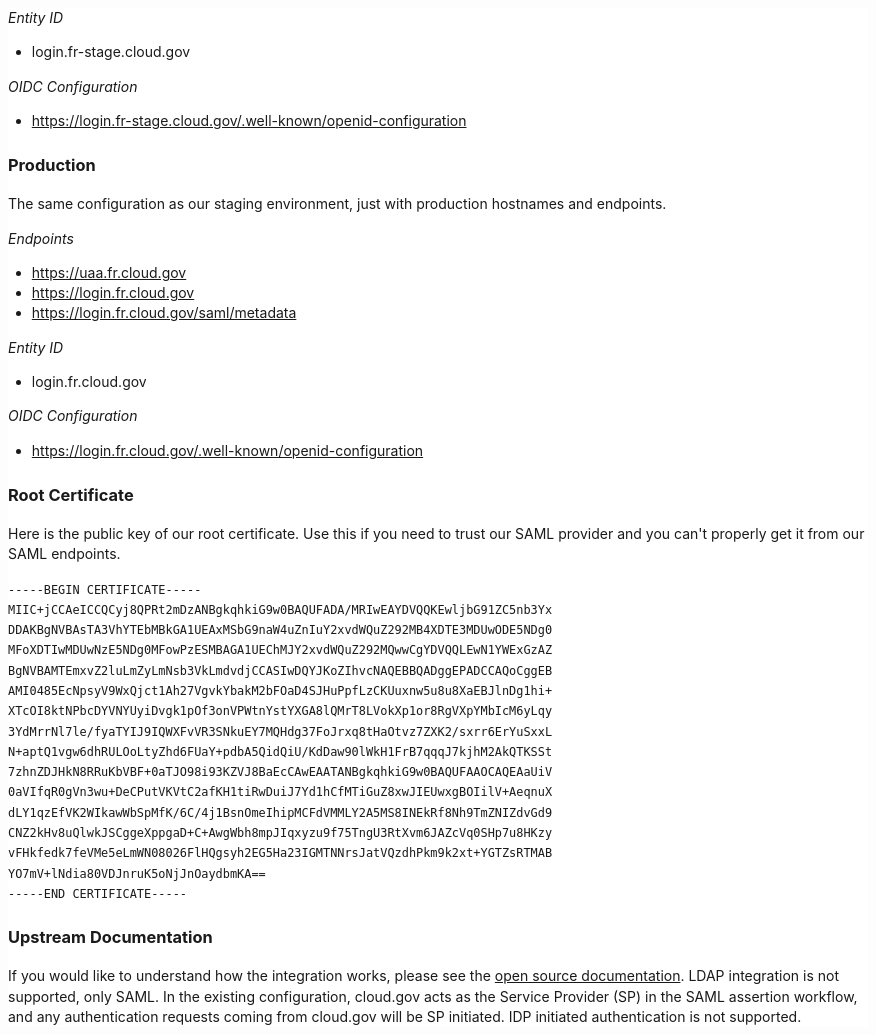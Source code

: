 *Entity ID*

* login.fr-stage.cloud.gov

*OIDC Configuration*

* https://login.fr-stage.cloud.gov/.well-known/openid-configuration

### Production

The same configuration as our staging environment, just with production hostnames and endpoints.

*Endpoints* 

* https://uaa.fr.cloud.gov
* https://login.fr.cloud.gov
* https://login.fr.cloud.gov/saml/metadata

*Entity ID*

* login.fr.cloud.gov

*OIDC Configuration*

* https://login.fr.cloud.gov/.well-known/openid-configuration

### Root Certificate

Here is the public key of our root certificate. Use this if you need to trust our SAML provider and you can't properly get it from our SAML endpoints.

```
-----BEGIN CERTIFICATE-----
MIIC+jCCAeICCQCyj8QPRt2mDzANBgkqhkiG9w0BAQUFADA/MRIwEAYDVQQKEwljbG91ZC5nb3Yx
DDAKBgNVBAsTA3VhYTEbMBkGA1UEAxMSbG9naW4uZnIuY2xvdWQuZ292MB4XDTE3MDUwODE5NDg0
MFoXDTIwMDUwNzE5NDg0MFowPzESMBAGA1UEChMJY2xvdWQuZ292MQwwCgYDVQQLEwN1YWExGzAZ
BgNVBAMTEmxvZ2luLmZyLmNsb3VkLmdvdjCCASIwDQYJKoZIhvcNAQEBBQADggEPADCCAQoCggEB
AMI0485EcNpsyV9WxQjct1Ah27VgvkYbakM2bFOaD4SJHuPpfLzCKUuxnw5u8u8XaEBJlnDg1hi+
XTcOI8ktNPbcDYVNYUyiDvgk1pOf3onVPWtnYstYXGA8lQMrT8LVokXp1or8RgVXpYMbIcM6yLqy
3YdMrrNl7le/fyaTYIJ9IQWXFvVR3SNkuEY7MQHdg37FoJrxq8tHaOtvz7ZXK2/sxrr6ErYuSxxL
N+aptQ1vgw6dhRULOoLtyZhd6FUaY+pdbA5QidQiU/KdDaw90lWkH1FrB7qqqJ7kjhM2AkQTKSSt
7zhnZDJHkN8RRuKbVBF+0aTJO98i93KZVJ8BaEcCAwEAATANBgkqhkiG9w0BAQUFAAOCAQEAaUiV
0aVIfqR0gVn3wu+DeCPutVKVtC2afKH1tiRwDuiJ7Yd1hCfMTiGuZ8xwJIEUwxgBOIilV+AeqnuX
dLY1qzEfVK2WIkawWbSpMfK/6C/4j1BsnOmeIhipMCFdVMMLY2A5MS8INEkRf8Nh9TmZNIZdvGd9
CNZ2kHv8uQlwkJSCggeXppgaD+C+AwgWbh8mpJIqxyzu9f75TngU3RtXvm6JAZcVq0SHp7u8HKzy
vFHkfedk7feVMe5eLmWN08026FlHQgsyh2EG5Ha23IGMTNNrsJatVQzdhPkm9k2xt+YGTZsRTMAB
YO7mV+lNdia80VDJnruK5oNjJnOaydbmKA==
-----END CERTIFICATE-----
```

### Upstream Documentation

If you would like to understand how the integration works, please see the [open source documentation](https://docs.cloudfoundry.org/uaa/identity-providers.html). LDAP integration is not supported, only SAML. In the existing configuration, cloud.gov acts as the Service Provider (SP) in the SAML assertion workflow, and any authentication requests coming from cloud.gov will be SP initiated. IDP initiated authentication is not supported.
